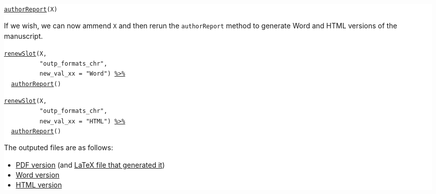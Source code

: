 <div class="highlight">

<pre class='chroma'><code class='language-r' data-lang='r'><span><span class='nf'><a href='https://ready4-dev.github.io/ready4/reference/authorReport-methods.html'>authorReport</a></span><span class='o'>(</span><span class='nv'>X</span><span class='o'>)</span></span></code></pre>

</div>

If we wish, we can now ammend `X` and then rerun the `authorReport` method to generate Word and HTML versions of the manuscript.

<div class="highlight">

<pre class='chroma'><code class='language-r' data-lang='r'><span><span class='nf'><a href='https://ready4-dev.github.io/ready4/reference/renewSlot-methods.html'>renewSlot</a></span><span class='o'>(</span><span class='nv'>X</span>,</span>
<span>          <span class='s'>"outp_formats_chr"</span>,</span>
<span>          new_val_xx <span class='o'>=</span> <span class='s'>"Word"</span><span class='o'>)</span> <span class='o'><a href='https://magrittr.tidyverse.org/reference/pipe.html'>%&gt;%</a></span></span>
<span>  <span class='nf'><a href='https://ready4-dev.github.io/ready4/reference/authorReport-methods.html'>authorReport</a></span><span class='o'>(</span><span class='o'>)</span></span></code></pre>

</div>

<div class="highlight">

<pre class='chroma'><code class='language-r' data-lang='r'><span><span class='nf'><a href='https://ready4-dev.github.io/ready4/reference/renewSlot-methods.html'>renewSlot</a></span><span class='o'>(</span><span class='nv'>X</span>,</span>
<span>          <span class='s'>"outp_formats_chr"</span>,</span>
<span>          new_val_xx <span class='o'>=</span> <span class='s'>"HTML"</span><span class='o'>)</span> <span class='o'><a href='https://magrittr.tidyverse.org/reference/pipe.html'>%&gt;%</a></span></span>
<span>  <span class='nf'><a href='https://ready4-dev.github.io/ready4/reference/authorReport-methods.html'>authorReport</a></span><span class='o'>(</span><span class='o'>)</span></span></code></pre>

</div>

<div class="highlight">

</div>

The outputed files are as follows:

-   [PDF version](https://github.com/ready4-dev/ready4show/releases/download/Documentation_0.0/Manuscript.pdf) (and [LaTeX file that generated it](https://github.com/ready4-dev/ready4show/releases/download/Documentation_0.0/Manuscript.tex))
-   [Word version](https://github.com/ready4-dev/ready4show/releases/download/Documentation_0.0/Manuscript.docx)
-   [HTML version](https://github.com/ready4-dev/ready4show/releases/download/Documentation_0.0/Manuscript.html)

<div class="highlight">

</div>

